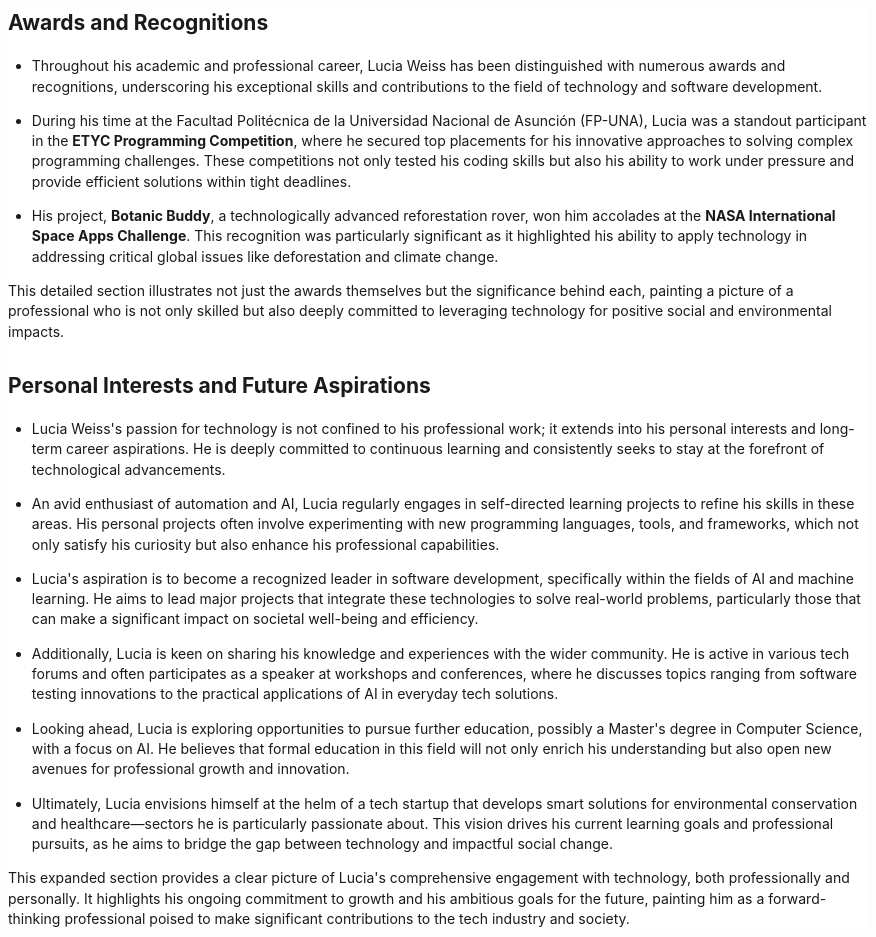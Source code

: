 ## Awards and Recognitions

- Throughout his academic and professional career, Lucia Weiss has been distinguished with numerous awards and recognitions, underscoring his exceptional skills and contributions to the field of technology and software development.

- During his time at the Facultad Politécnica de la Universidad Nacional de Asunción (FP-UNA), Lucia was a standout participant in the **ETYC Programming Competition**, where he secured top placements for his innovative approaches to solving complex programming challenges. These competitions not only tested his coding skills but also his ability to work under pressure and provide efficient solutions within tight deadlines.

- His project, **Botanic Buddy**, a technologically advanced reforestation rover, won him accolades at the **NASA International Space Apps Challenge**. This recognition was particularly significant as it highlighted his ability to apply technology in addressing critical global issues like deforestation and climate change.

This detailed section illustrates not just the awards themselves but the significance behind each, painting a picture of a professional who is not only skilled but also deeply committed to leveraging technology for positive social and environmental impacts.
## Personal Interests and Future Aspirations

- Lucia Weiss's passion for technology is not confined to his professional work; it extends into his personal interests and long-term career aspirations. He is deeply committed to continuous learning and consistently seeks to stay at the forefront of technological advancements.

- An avid enthusiast of automation and AI, Lucia regularly engages in self-directed learning projects to refine his skills in these areas. His personal projects often involve experimenting with new programming languages, tools, and frameworks, which not only satisfy his curiosity but also enhance his professional capabilities.

- Lucia's aspiration is to become a recognized leader in software development, specifically within the fields of AI and machine learning. He aims to lead major projects that integrate these technologies to solve real-world problems, particularly those that can make a significant impact on societal well-being and efficiency.

- Additionally, Lucia is keen on sharing his knowledge and experiences with the wider community. He is active in various tech forums and often participates as a speaker at workshops and conferences, where he discusses topics ranging from software testing innovations to the practical applications of AI in everyday tech solutions.

- Looking ahead, Lucia is exploring opportunities to pursue further education, possibly a Master's degree in Computer Science, with a focus on AI. He believes that formal education in this field will not only enrich his understanding but also open new avenues for professional growth and innovation.

- Ultimately, Lucia envisions himself at the helm of a tech startup that develops smart solutions for environmental conservation and healthcare—sectors he is particularly passionate about. This vision drives his current learning goals and professional pursuits, as he aims to bridge the gap between technology and impactful social change.

This expanded section provides a clear picture of Lucia's comprehensive engagement with technology, both professionally and personally. It highlights his ongoing commitment to growth and his ambitious goals for the future, painting him as a forward-thinking professional poised to make significant contributions to the tech industry and society.
